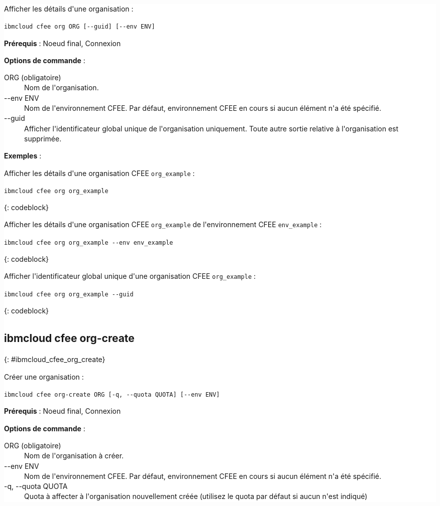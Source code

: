 Afficher les détails d'une organisation :
```
ibmcloud cfee org ORG [--guid] [--env ENV]
```

<strong>Prérequis</strong> : Noeud final, Connexion

<strong>Options de commande</strong> :
  <dl>
   <dt>ORG (obligatoire)</dt>
   <dd>Nom de l'organisation.</dd>
   <dt>--env ENV</dt>
   <dd>Nom de l'environnement CFEE. Par défaut, environnement CFEE en cours si aucun élément n'a été spécifié.</dd>
   <dt>--guid</dt>
   <dd>Afficher l'identificateur global unique de l'organisation uniquement. Toute autre sortie relative à l'organisation est supprimée.</dd>
  </dl>

<strong>Exemples</strong> :

Afficher les détails d'une organisation CFEE `org_example` :
```
ibmcloud cfee org org_example
```
{: codeblock}

Afficher les détails d'une organisation CFEE `org_example` de l'environnement CFEE `env_example` :
```
ibmcloud cfee org org_example --env env_example
```
{: codeblock}

Afficher l'identificateur global unique d'une organisation CFEE `org_example` :
```
ibmcloud cfee org org_example --guid
```
{: codeblock}

## ibmcloud cfee org-create
{: #ibmcloud_cfee_org_create}

Créer une organisation :
```
ibmcloud cfee org-create ORG [-q, --quota QUOTA] [--env ENV]
```

<strong>Prérequis</strong> : Noeud final, Connexion

<strong>Options de commande</strong> :
  <dl>
   <dt>ORG (obligatoire)</dt>
   <dd>Nom de l'organisation à créer.</dd>
   <dt>--env ENV</dt>
   <dd>Nom de l'environnement CFEE. Par défaut, environnement CFEE en cours si aucun élément n'a été spécifié.</dd>
   <dt>-q, --quota QUOTA</dt>
   <dd>Quota à affecter à l'organisation nouvellement créée (utilisez le quota par défaut si aucun n'est indiqué)</dd>
  </dl>
